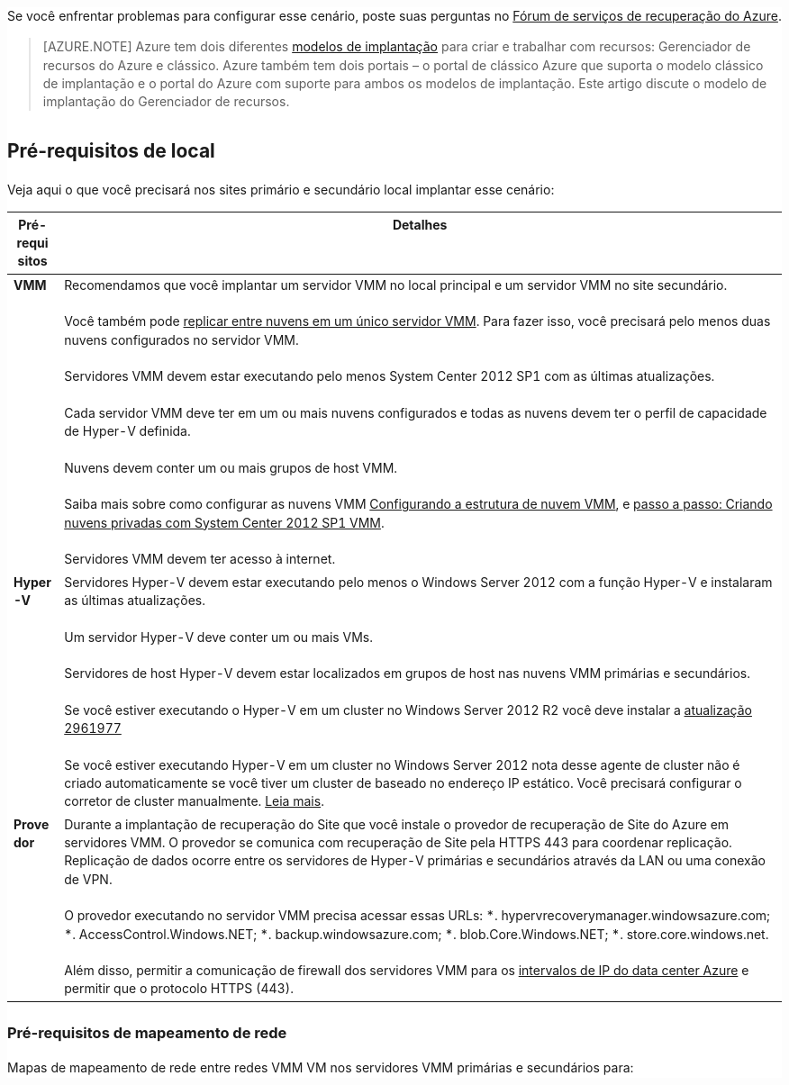 Se você enfrentar problemas para configurar esse cenário, poste suas perguntas no [Fórum de serviços de recuperação do Azure](https://social.msdn.microsoft.com/forums/azure/home?forum=hypervrecovmgr).

> [AZURE.NOTE] Azure tem dois diferentes [modelos de implantação](../resource-manager-deployment-model.md) para criar e trabalhar com recursos: Gerenciador de recursos do Azure e clássico. Azure também tem dois portais – o portal de clássico Azure que suporta o modelo clássico de implantação e o portal do Azure com suporte para ambos os modelos de implantação. Este artigo discute o modelo de implantação do Gerenciador de recursos.



## <a name="on-premises-prerequisites"></a>Pré-requisitos de local

Veja aqui o que você precisará nos sites primário e secundário local implantar esse cenário:

**Pré-requisitos** | **Detalhes** 
--- | ---
**VMM** | Recomendamos que você implantar um servidor VMM no local principal e um servidor VMM no site secundário.<br/><br/> Você também pode [replicar entre nuvens em um único servidor VMM](site-recovery-single-vmm.md). Para fazer isso, você precisará pelo menos duas nuvens configurados no servidor VMM.<br/><br/> Servidores VMM devem estar executando pelo menos System Center 2012 SP1 com as últimas atualizações.<br/><br/> Cada servidor VMM deve ter em um ou mais nuvens configurados e todas as nuvens devem ter o perfil de capacidade de Hyper-V definida. <br/><br/>Nuvens devem conter um ou mais grupos de host VMM.<br/><br/>Saiba mais sobre como configurar as nuvens VMM [Configurando a estrutura de nuvem VMM](https://msdn.microsoft.com/library/azure/dn469075.aspx#BKMK_Fabric), e [passo a passo: Criando nuvens privadas com System Center 2012 SP1 VMM](http://blogs.technet.com/b/keithmayer/archive/2013/04/18/walkthrough-creating-private-clouds-with-system-center-2012-sp1-virtual-machine-manager-build-your-private-cloud-in-a-month.aspx).<br/><br/> Servidores VMM devem ter acesso à internet. 
**Hyper-V** | Servidores Hyper-V devem estar executando pelo menos o Windows Server 2012 com a função Hyper-V e instalaram as últimas atualizações.<br/><br/> Um servidor Hyper-V deve conter um ou mais VMs.<br/><br/>  Servidores de host Hyper-V devem estar localizados em grupos de host nas nuvens VMM primárias e secundários.<br/><br/> Se você estiver executando o Hyper-V em um cluster no Windows Server 2012 R2 você deve instalar a [atualização 2961977](https://support.microsoft.com/kb/2961977)<br/><br/> Se você estiver executando Hyper-V em um cluster no Windows Server 2012 nota desse agente de cluster não é criado automaticamente se você tiver um cluster de baseado no endereço IP estático. Você precisará configurar o corretor de cluster manualmente. [Leia mais](http://social.technet.microsoft.com/wiki/contents/articles/18792.configure-replica-broker-role-cluster-to-cluster-replication.aspx).
**Provedor** | Durante a implantação de recuperação do Site que você instale o provedor de recuperação de Site do Azure em servidores VMM. O provedor se comunica com recuperação de Site pela HTTPS 443 para coordenar replicação. Replicação de dados ocorre entre os servidores de Hyper-V primárias e secundários através da LAN ou uma conexão de VPN.<br/><br/> O provedor executando no servidor VMM precisa acessar essas URLs: *. hypervrecoverymanager.windowsazure.com; *. AccessControl.Windows.NET; *. backup.windowsazure.com; *. blob.Core.Windows.NET; *. store.core.windows.net.<br/><br/> Além disso, permitir a comunicação de firewall dos servidores VMM para os [intervalos de IP do data center Azure](https://www.microsoft.com/download/confirmation.aspx?id=41653) e permitir que o protocolo HTTPS (443).

### <a name="network-mapping-prerequisites"></a>Pré-requisitos de mapeamento de rede
Mapas de mapeamento de rede entre redes VMM VM nos servidores VMM primárias e secundários para:
